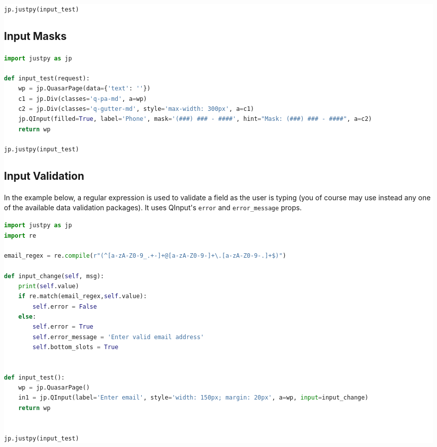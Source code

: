 ```python
jp.justpy(input_test)

```

## Input Masks


```python
import justpy as jp

def input_test(request):
    wp = jp.QuasarPage(data={'text': ''})
    c1 = jp.Div(classes='q-pa-md', a=wp)
    c2 = jp.Div(classes='q-gutter-md', style='max-width: 300px', a=c1)
    jp.QInput(filled=True, label='Phone', mask='(###) ### - ####', hint="Mask: (###) ### - ####", a=c2)
    return wp

jp.justpy(input_test)

```

## Input Validation

In the example below, a regular expression is used to validate a field as the user is typing (you of course may use instead any one of the available data validation packages). It uses QInput's `error` and `error_message` props.

```python
import justpy as jp
import re

email_regex = re.compile(r"(^[a-zA-Z0-9_.+-]+@[a-zA-Z0-9-]+\.[a-zA-Z0-9-.]+$)")

def input_change(self, msg):
    print(self.value)
    if re.match(email_regex,self.value):
        self.error = False
    else:
        self.error = True
        self.error_message = 'Enter valid email address'
        self.bottom_slots = True


def input_test():
    wp = jp.QuasarPage()
    in1 = jp.QInput(label='Enter email', style='width: 150px; margin: 20px', a=wp, input=input_change)
    return wp


jp.justpy(input_test)
```
